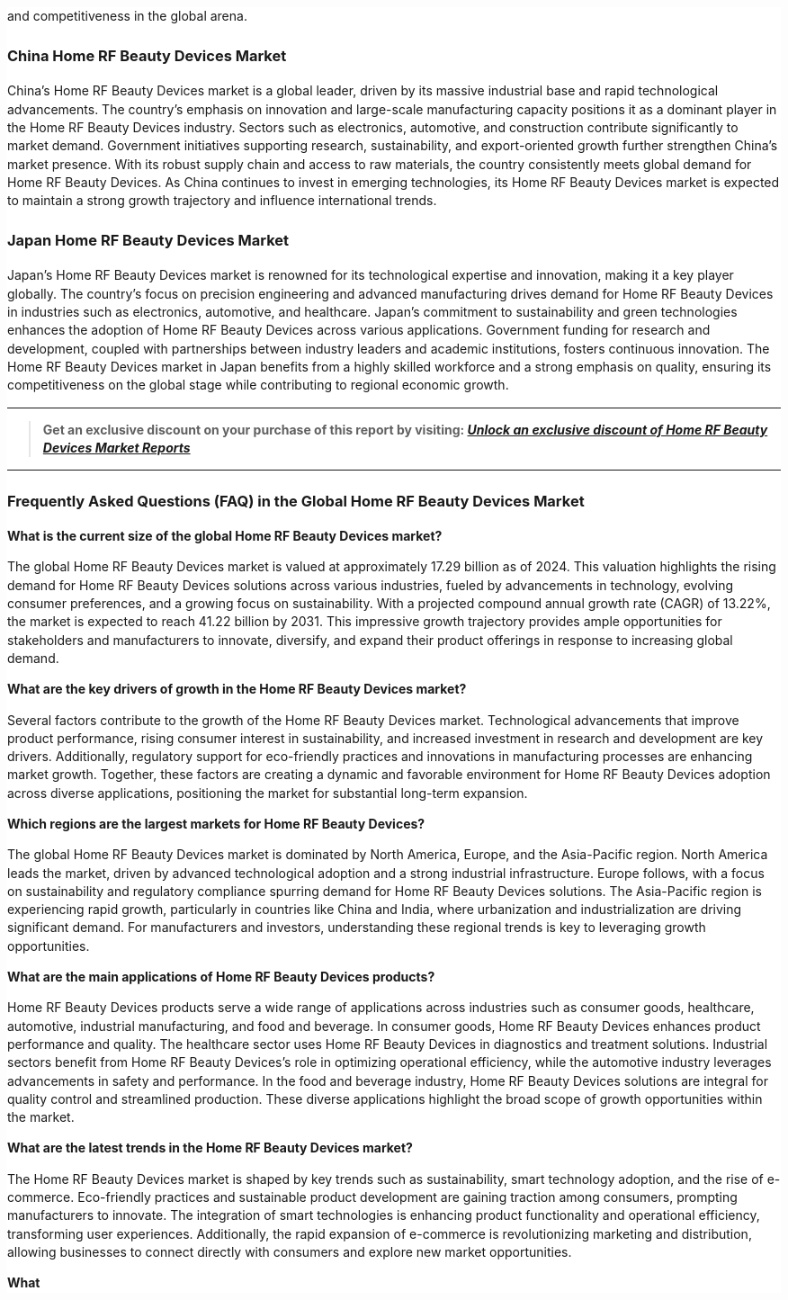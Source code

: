 and competitiveness in the global arena.</p><h3>China Home RF Beauty Devices Market</h3><p>China&rsquo;s Home RF Beauty Devices market is a global leader, driven by its massive industrial base and rapid technological advancements. The country&rsquo;s emphasis on innovation and large-scale manufacturing capacity positions it as a dominant player in the Home RF Beauty Devices industry. Sectors such as electronics, automotive, and construction contribute significantly to market demand. Government initiatives supporting research, sustainability, and export-oriented growth further strengthen China&rsquo;s market presence. With its robust supply chain and access to raw materials, the country consistently meets global demand for Home RF Beauty Devices. As China continues to invest in emerging technologies, its Home RF Beauty Devices market is expected to maintain a strong growth trajectory and influence international trends.</p><h3>Japan Home RF Beauty Devices Market</h3><p>Japan&rsquo;s Home RF Beauty Devices market is renowned for its technological expertise and innovation, making it a key player globally. The country&rsquo;s focus on precision engineering and advanced manufacturing drives demand for Home RF Beauty Devices in industries such as electronics, automotive, and healthcare. Japan&rsquo;s commitment to sustainability and green technologies enhances the adoption of Home RF Beauty Devices across various applications. Government funding for research and development, coupled with partnerships between industry leaders and academic institutions, fosters continuous innovation. The Home RF Beauty Devices market in Japan benefits from a highly skilled workforce and a strong emphasis on quality, ensuring its competitiveness on the global stage while contributing to regional economic growth.</p><hr /><blockquote><p><strong>Get an exclusive discount on your purchase of this report by visiting: <em><a href="://marketresearchpulse.com/ask-for-discount/34003?utm_source=Github&amp;utm_medium=020">Unlock an exclusive discount of Home RF Beauty Devices Market Reports</a></em>&nbsp;</strong></p></blockquote><hr /><h3>Frequently Asked Questions (FAQ) in the Global Home RF Beauty Devices Market</h3><p><strong>What is the current size of the global Home RF Beauty Devices market?</strong></p><p>The global Home RF Beauty Devices market is valued at approximately 17.29 billion as of 2024. This valuation highlights the rising demand for Home RF Beauty Devices solutions across various industries, fueled by advancements in technology, evolving consumer preferences, and a growing focus on sustainability. With a projected compound annual growth rate (CAGR) of 13.22%, the market is expected to reach 41.22 billion by 2031. This impressive growth trajectory provides ample opportunities for stakeholders and manufacturers to innovate, diversify, and expand their product offerings in response to increasing global demand.</p><p><strong>What are the key drivers of growth in the Home RF Beauty Devices market?</strong></p><p>Several factors contribute to the growth of the Home RF Beauty Devices market. Technological advancements that improve product performance, rising consumer interest in sustainability, and increased investment in research and development are key drivers. Additionally, regulatory support for eco-friendly practices and innovations in manufacturing processes are enhancing market growth. Together, these factors are creating a dynamic and favorable environment for Home RF Beauty Devices adoption across diverse applications, positioning the market for substantial long-term expansion.</p><p><strong>Which regions are the largest markets for Home RF Beauty Devices?</strong></p><p>The global Home RF Beauty Devices market is dominated by North America, Europe, and the Asia-Pacific region. North America leads the market, driven by advanced technological adoption and a strong industrial infrastructure. Europe follows, with a focus on sustainability and regulatory compliance spurring demand for Home RF Beauty Devices solutions. The Asia-Pacific region is experiencing rapid growth, particularly in countries like China and India, where urbanization and industrialization are driving significant demand. For manufacturers and investors, understanding these regional trends is key to leveraging growth opportunities.</p><p><strong>What are the main applications of Home RF Beauty Devices products?</strong></p><p>Home RF Beauty Devices products serve a wide range of applications across industries such as consumer goods, healthcare, automotive, industrial manufacturing, and food and beverage. In consumer goods, Home RF Beauty Devices enhances product performance and quality. The healthcare sector uses Home RF Beauty Devices in diagnostics and treatment solutions. Industrial sectors benefit from Home RF Beauty Devices&rsquo;s role in optimizing operational efficiency, while the automotive industry leverages advancements in safety and performance. In the food and beverage industry, Home RF Beauty Devices solutions are integral for quality control and streamlined production. These diverse applications highlight the broad scope of growth opportunities within the market.</p><p><strong>What are the latest trends in the Home RF Beauty Devices market?</strong></p><p>The Home RF Beauty Devices market is shaped by key trends such as sustainability, smart technology adoption, and the rise of e-commerce. Eco-friendly practices and sustainable product development are gaining traction among consumers, prompting manufacturers to innovate. The integration of smart technologies is enhancing product functionality and operational efficiency, transforming user experiences. Additionally, the rapid expansion of e-commerce is revolutionizing marketing and distribution, allowing businesses to connect directly with consumers and explore new market opportunities.</p><p><strong>What